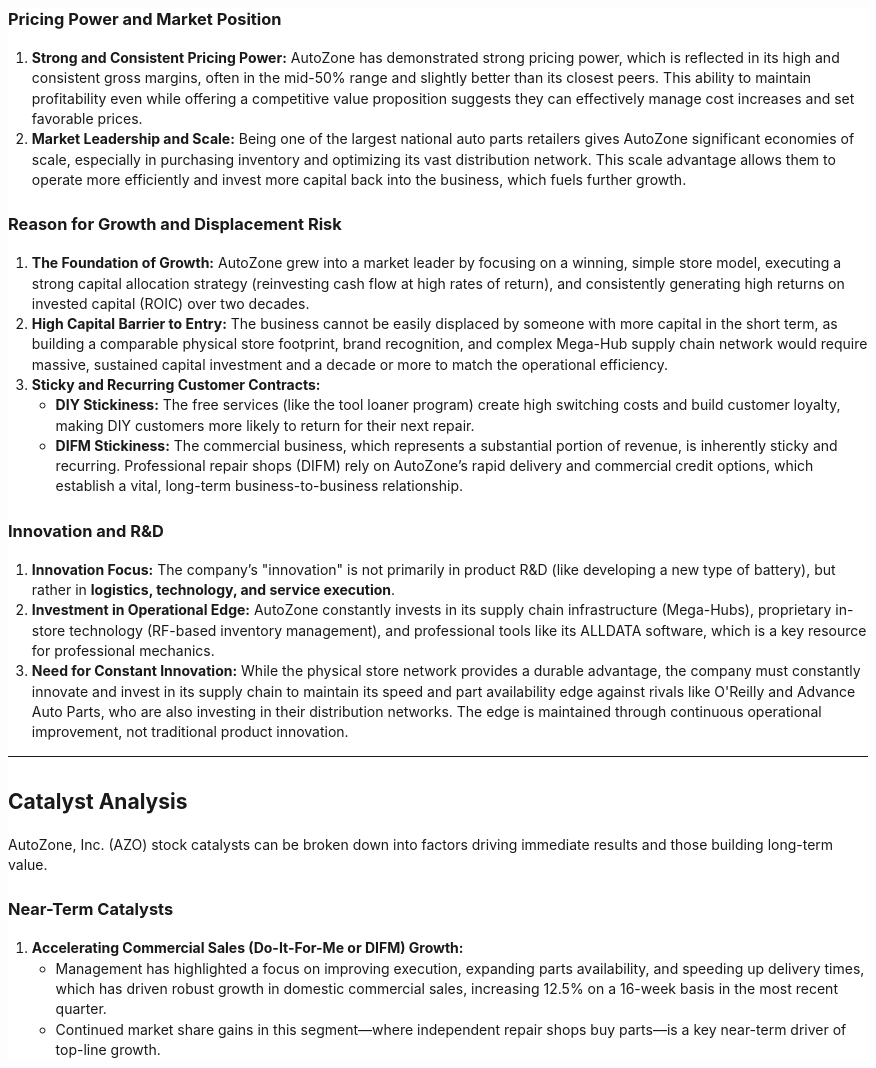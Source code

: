 ### Pricing Power and Market Position

1.  **Strong and Consistent Pricing Power:** AutoZone has demonstrated strong pricing power, which is reflected in its high and consistent gross margins, often in the mid-50% range and slightly better than its closest peers. This ability to maintain profitability even while offering a competitive value proposition suggests they can effectively manage cost increases and set favorable prices.
2.  **Market Leadership and Scale:** Being one of the largest national auto parts retailers gives AutoZone significant economies of scale, especially in purchasing inventory and optimizing its vast distribution network. This scale advantage allows them to operate more efficiently and invest more capital back into the business, which fuels further growth.

### Reason for Growth and Displacement Risk

1.  **The Foundation of Growth:** AutoZone grew into a market leader by focusing on a winning, simple store model, executing a strong capital allocation strategy (reinvesting cash flow at high rates of return), and consistently generating high returns on invested capital (ROIC) over two decades.
2.  **High Capital Barrier to Entry:** The business cannot be easily displaced by someone with more capital in the short term, as building a comparable physical store footprint, brand recognition, and complex Mega-Hub supply chain network would require massive, sustained capital investment and a decade or more to match the operational efficiency.
3.  **Sticky and Recurring Customer Contracts:**
    *   **DIY Stickiness:** The free services (like the tool loaner program) create high switching costs and build customer loyalty, making DIY customers more likely to return for their next repair.
    *   **DIFM Stickiness:** The commercial business, which represents a substantial portion of revenue, is inherently sticky and recurring. Professional repair shops (DIFM) rely on AutoZone’s rapid delivery and commercial credit options, which establish a vital, long-term business-to-business relationship.

### Innovation and R&D

1.  **Innovation Focus:** The company’s "innovation" is not primarily in product R&D (like developing a new type of battery), but rather in **logistics, technology, and service execution**.
2.  **Investment in Operational Edge:** AutoZone constantly invests in its supply chain infrastructure (Mega-Hubs), proprietary in-store technology (RF-based inventory management), and professional tools like its ALLDATA software, which is a key resource for professional mechanics.
3.  **Need for Constant Innovation:** While the physical store network provides a durable advantage, the company must constantly innovate and invest in its supply chain to maintain its speed and part availability edge against rivals like O'Reilly and Advance Auto Parts, who are also investing in their distribution networks. The edge is maintained through continuous operational improvement, not traditional product innovation.

---

## Catalyst Analysis

AutoZone, Inc. (AZO) stock catalysts can be broken down into factors driving immediate results and those building long-term value.

### Near-Term Catalysts

1.  **Accelerating Commercial Sales (Do-It-For-Me or DIFM) Growth:**
    *   Management has highlighted a focus on improving execution, expanding parts availability, and speeding up delivery times, which has driven robust growth in domestic commercial sales, increasing $12.5\%$ on a 16-week basis in the most recent quarter.
    *   Continued market share gains in this segment—where independent repair shops buy parts—is a key near-term driver of top-line growth.

